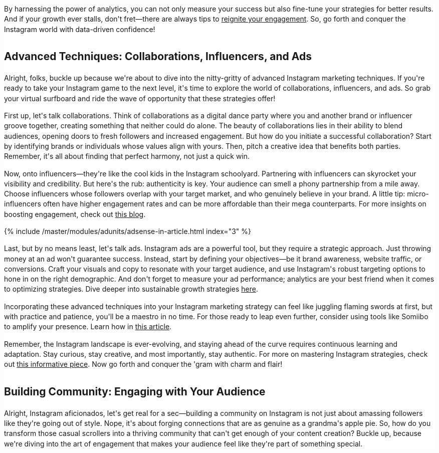 By harnessing the power of analytics, you can not only measure your success but also fine-tune your strategies for better results. And if your growth ever stalls, don't fret—there are always tips to [reignite your engagement](https://instagrowify.com/blog/is-your-instagram-growth-stalled-tips-to-reignite-engagement). So, go forth and conquer the Instagram world with data-driven confidence!

## Advanced Techniques: Collaborations, Influencers, and Ads

Alright, folks, buckle up because we're about to dive into the nitty-gritty of advanced Instagram marketing techniques. If you're ready to take your Instagram game to the next level, it's time to explore the world of collaborations, influencers, and ads. So grab your virtual surfboard and ride the wave of opportunity that these strategies offer!

First up, let's talk collaborations. Think of collaborations as a digital dance party where you and another brand or influencer groove together, creating something that neither could do alone. The beauty of collaborations lies in their ability to blend audiences, opening doors to fresh followers and increased engagement. But how do you initiate a successful collaboration? Start by identifying brands or individuals whose values align with yours. Then, pitch a creative idea that benefits both parties. Remember, it's all about finding that perfect harmony, not just a quick win.

Now, onto influencers—they're like the cool kids in the Instagram schoolyard. Partnering with influencers can skyrocket your visibility and credibility. But here's the rub: authenticity is key. Your audience can smell a phony partnership from a mile away. Choose influencers whose followers overlap with your target market, and who genuinely believe in your brand. A little tip: micro-influencers often have higher engagement rates and can be more affordable than their mega counterparts. For more insights on boosting engagement, check out [this blog](https://instagrowify.com/blog/growing-your-instagram-insights-and-techniques-for-boosting-engagement).

{% include /master/modules/adunits/adsense-in-article.html index="3" %}

Last, but by no means least, let's talk ads. Instagram ads are a powerful tool, but they require a strategic approach. Just throwing money at an ad won't guarantee success. Instead, start by defining your objectives—be it brand awareness, website traffic, or conversions. Craft your visuals and copy to resonate with your target audience, and use Instagram's robust targeting options to hone in on the right demographic. And don't forget to measure your ad performance; analytics are your best friend when it comes to optimizing strategies. Dive deeper into sustainable growth strategies [here](https://instagrowify.com/blog/instagram-marketing-tips-for-authentic-and-sustainable-growth).

Incorporating these advanced techniques into your Instagram marketing strategy can feel like juggling flaming swords at first, but with practice and patience, you'll be a maestro in no time. For those ready to leap even further, consider using tools like Somiibo to amplify your presence. Learn how in [this article](https://instagrowify.com/blog/unlocking-growth-how-to-use-somiibo-to-amplify-your-instagram-presence).

Remember, the Instagram landscape is ever-evolving, and staying ahead of the curve requires continuous learning and adaptation. Stay curious, stay creative, and most importantly, stay authentic. For more on mastering Instagram strategies, check out [this informative piece](https://instagrowify.com/blog/demystifying-instagram-marketing-strategies-for-2024). Now go forth and conquer the 'gram with charm and flair!

## Building Community: Engaging with Your Audience

Alright, Instagram aficionados, let's get real for a sec—building a community on Instagram is not just about amassing followers like they're going out of style. Nope, it's about forging connections that are as genuine as a grandma's apple pie. So, how do you transform those casual scrollers into a thriving community that can't get enough of your content creation? Buckle up, because we're diving into the art of engagement that makes your audience feel like they're part of something special.
